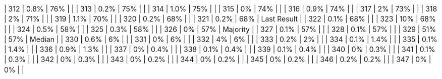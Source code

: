 | 312 | 0.8% | 76% |  |
| 313 | 0.2% | 75% |  |
| 314 | 1.0% | 75% |  |
| 315 | 0% | 74% |  |
| 316 | 0.9% | 74% |  |
| 317 | 2% | 73% |  |
| 318 | 2% | 71% |  |
| 319 | 1.1% | 70% |  |
| 320 | 0.2% | 68% |  |
| 321 | 0.2% | 68% | Last Result |
| 322 | 0.1% | 68% |  |
| 323 | 10% | 68% |  |
| 324 | 0.5% | 58% |  |
| 325 | 0.3% | 58% |  |
| 326 | 0% | 57% | Majority |
| 327 | 0.1% | 57% |  |
| 328 | 0.1% | 57% |  |
| 329 | 51% | 57% | Median |
| 330 | 0.6% | 6% |  |
| 331 | 0% | 6% |  |
| 332 | 4% | 6% |  |
| 333 | 0.2% | 2% |  |
| 334 | 0.1% | 1.4% |  |
| 335 | 0.1% | 1.4% |  |
| 336 | 0.9% | 1.3% |  |
| 337 | 0% | 0.4% |  |
| 338 | 0.1% | 0.4% |  |
| 339 | 0.1% | 0.4% |  |
| 340 | 0% | 0.3% |  |
| 341 | 0.1% | 0.3% |  |
| 342 | 0% | 0.3% |  |
| 343 | 0% | 0.2% |  |
| 344 | 0% | 0.2% |  |
| 345 | 0% | 0.2% |  |
| 346 | 0.2% | 0.2% |  |
| 347 | 0% | 0% |  |
